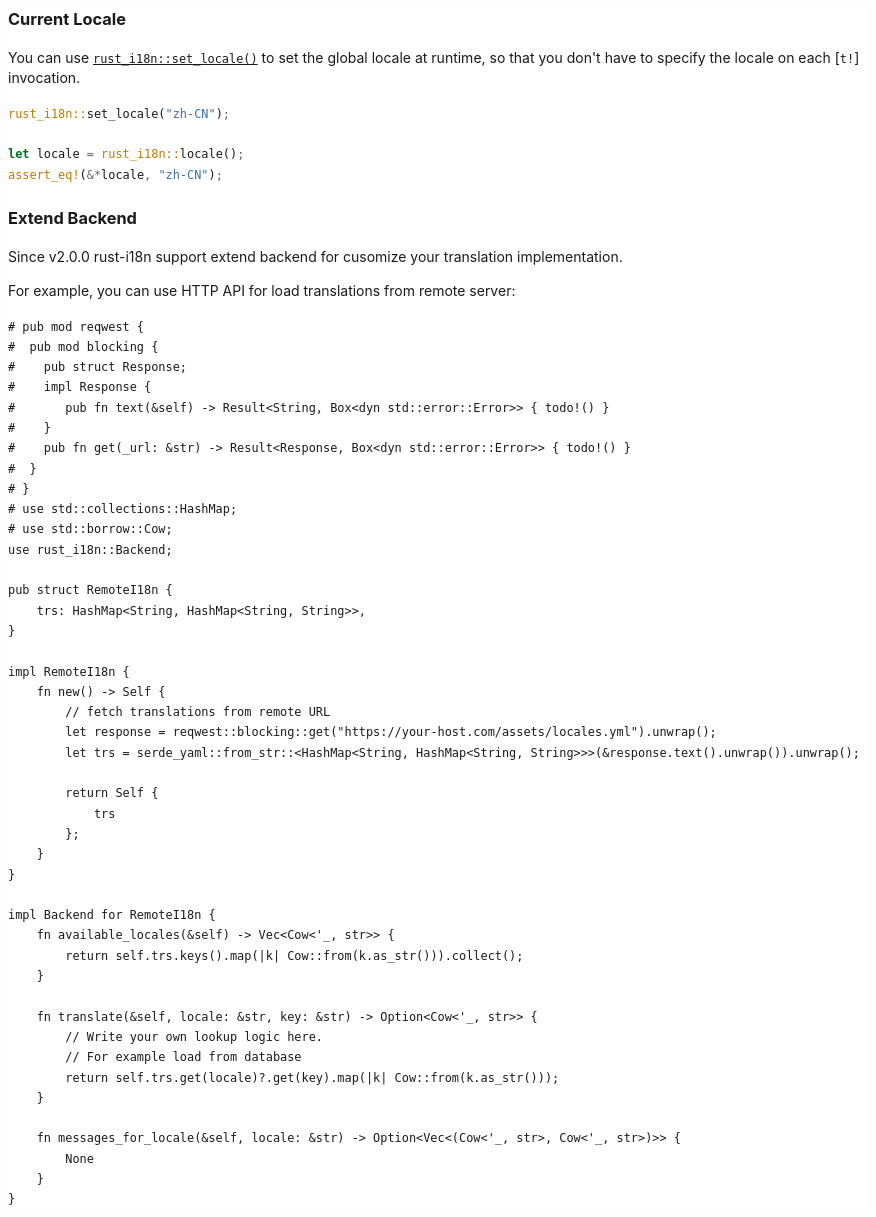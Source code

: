 ### Current Locale

You can use [`rust_i18n::set_locale()`](<set_locale()>) to set the global locale at runtime, so that you don't have to specify the locale on each [`t!`] invocation.

```rust
rust_i18n::set_locale("zh-CN");

let locale = rust_i18n::locale();
assert_eq!(&*locale, "zh-CN");
```

### Extend Backend

Since v2.0.0 rust-i18n support extend backend for cusomize your translation implementation.

For example, you can use HTTP API for load translations from remote server:

```rust,no_run
# pub mod reqwest {
#  pub mod blocking {
#    pub struct Response;
#    impl Response {
#       pub fn text(&self) -> Result<String, Box<dyn std::error::Error>> { todo!() }
#    }
#    pub fn get(_url: &str) -> Result<Response, Box<dyn std::error::Error>> { todo!() }
#  }
# }
# use std::collections::HashMap;
# use std::borrow::Cow;
use rust_i18n::Backend;

pub struct RemoteI18n {
    trs: HashMap<String, HashMap<String, String>>,
}

impl RemoteI18n {
    fn new() -> Self {
        // fetch translations from remote URL
        let response = reqwest::blocking::get("https://your-host.com/assets/locales.yml").unwrap();
        let trs = serde_yaml::from_str::<HashMap<String, HashMap<String, String>>>(&response.text().unwrap()).unwrap();

        return Self {
            trs
        };
    }
}

impl Backend for RemoteI18n {
    fn available_locales(&self) -> Vec<Cow<'_, str>> {
        return self.trs.keys().map(|k| Cow::from(k.as_str())).collect();
    }

    fn translate(&self, locale: &str, key: &str) -> Option<Cow<'_, str>> {
        // Write your own lookup logic here.
        // For example load from database
        return self.trs.get(locale)?.get(key).map(|k| Cow::from(k.as_str()));
    }

    fn messages_for_locale(&self, locale: &str) -> Option<Vec<(Cow<'_, str>, Cow<'_, str>)>> {
        None
    }
}
```
